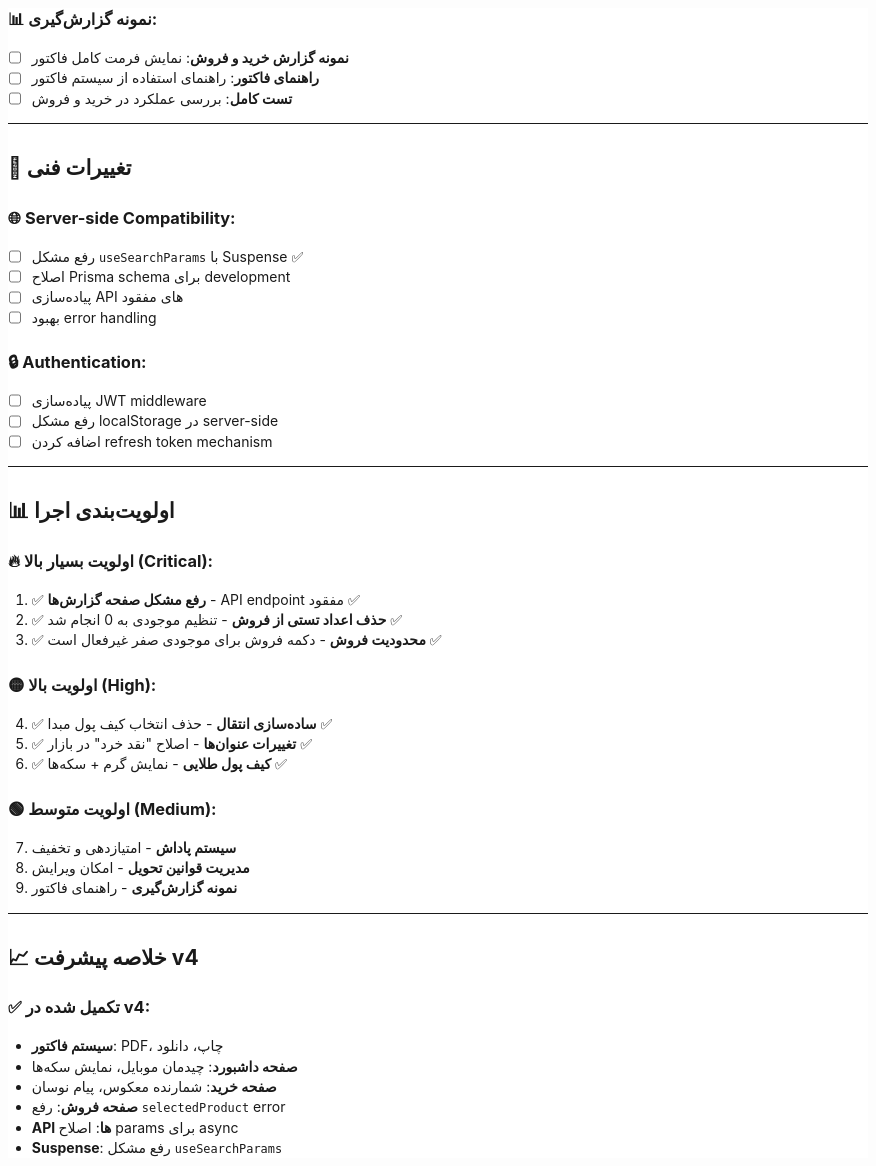 ### 📊 نمونه گزارش‌گیری:
- [ ] **نمونه گزارش خرید و فروش**: نمایش فرمت کامل فاکتور
- [ ] **راهنمای فاکتور**: راهنمای استفاده از سیستم فاکتور
- [ ] **تست کامل**: بررسی عملکرد در خرید و فروش

---

## 🔧 تغییرات فنی

### 🌐 Server-side Compatibility:
- [ ] رفع مشکل `useSearchParams` با Suspense ✅
- [ ] اصلاح Prisma schema برای development
- [ ] پیاده‌سازی API های مفقود
- [ ] بهبود error handling

### 🔒 Authentication:
- [ ] پیاده‌سازی JWT middleware
- [ ] رفع مشکل localStorage در server-side
- [ ] اضافه کردن refresh token mechanism

---

## 📊 اولویت‌بندی اجرا

### 🔥 اولویت بسیار بالا (Critical):
1. ✅ **رفع مشکل صفحه گزارش‌ها** - API endpoint مفقود ✅
2. ✅ **حذف اعداد تستی از فروش** - تنظیم موجودی به 0 انجام شد ✅
3. ✅ **محدودیت فروش** - دکمه فروش برای موجودی صفر غیرفعال است ✅

### 🟡 اولویت بالا (High):
4. ✅ **ساده‌سازی انتقال** - حذف انتخاب کیف پول مبدا ✅
5. ✅ **تغییرات عنوان‌ها** - اصلاح "نقد خرد" در بازار ✅
6. ✅ **کیف پول طلایی** - نمایش گرم + سکه‌ها ✅

### 🟢 اولویت متوسط (Medium):
7. **سیستم پاداش** - امتیازدهی و تخفیف
8. **مدیریت قوانین تحویل** - امکان ویرایش
9. **نمونه گزارش‌گیری** - راهنمای فاکتور

---

## 📈 خلاصه پیشرفت v4

### ✅ تکمیل شده در v4:
- **سیستم فاکتور**: PDF، چاپ، دانلود
- **صفحه داشبورد**: چیدمان موبایل، نمایش سکه‌ها
- **صفحه خرید**: شمارنده معکوس، پیام نوسان
- **صفحه فروش**: رفع `selectedProduct` error
- **API ها**: اصلاح params برای async
- **Suspense**: رفع مشکل `useSearchParams`
